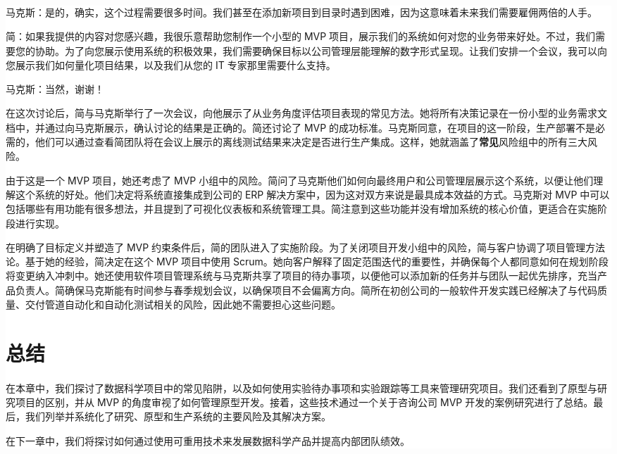 马克斯：是的，确实，这个过程需要很多时间。我们甚至在添加新项目到目录时遇到困难，因为这意味着未来我们需要雇佣两倍的人手。

简：如果我提供的内容对您感兴趣，我很乐意帮助您制作一个小型的 MVP 项目，展示我们的系统如何对您的业务带来好处。不过，我们需要您的协助。为了向您展示使用系统的积极效果，我们需要确保目标以公司管理层能理解的数字形式呈现。让我们安排一个会议，我可以向您展示我们如何量化项目结果，以及我们从您的 IT 专家那里需要什么支持。

马克斯：当然，谢谢！

在这次讨论后，简与马克斯举行了一次会议，向他展示了从业务角度评估项目表现的常见方法。她将所有决策记录在一份小型的业务需求文档中，并通过向马克斯展示，确认讨论的结果是正确的。简还讨论了 MVP 的成功标准。马克斯同意，在项目的这一阶段，生产部署不是必需的，他们可以通过查看简团队将在会议上展示的离线测试结果来决定是否进行生产集成。这样，她就涵盖了**常见**风险组中的所有三大风险。

由于这是一个 MVP 项目，她还考虑了 MVP 小组中的风险。简问了马克斯他们如何向最终用户和公司管理层展示这个系统，以便让他们理解这个系统的好处。他们决定将系统直接集成到公司的 ERP 解决方案中，因为这对双方来说是最具成本效益的方式。马克斯对 MVP 中可以包括哪些有用功能有很多想法，并且提到了可视化仪表板和系统管理工具。简注意到这些功能并没有增加系统的核心价值，更适合在实施阶段进行实现。

在明确了目标定义并塑造了 MVP 约束条件后，简的团队进入了实施阶段。为了关闭项目开发小组中的风险，简与客户协调了项目管理方法论。基于她的经验，简决定在这个 MVP 项目中使用 Scrum。她向客户解释了固定范围迭代的重要性，并确保每个人都同意如何在规划阶段将变更纳入冲刺中。她还使用软件项目管理系统与马克斯共享了项目的待办事项，以便他可以添加新的任务并与团队一起优先排序，充当产品负责人。简确保马克斯能有时间参与春季规划会议，以确保项目不会偏离方向。简所在初创公司的一般软件开发实践已经解决了与代码质量、交付管道自动化和自动化测试相关的风险，因此她不需要担心这些问题。

# 总结

在本章中，我们探讨了数据科学项目中的常见陷阱，以及如何使用实验待办事项和实验跟踪等工具来管理研究项目。我们还看到了原型与研究项目的区别，并从 MVP 的角度审视了如何管理原型开发。接着，这些技术通过一个关于咨询公司 MVP 开发的案例研究进行了总结。最后，我们列举并系统化了研究、原型和生产系统的主要风险及其解决方案。

在下一章中，我们将探讨如何通过使用可重用技术来发展数据科学产品并提高内部团队绩效。
